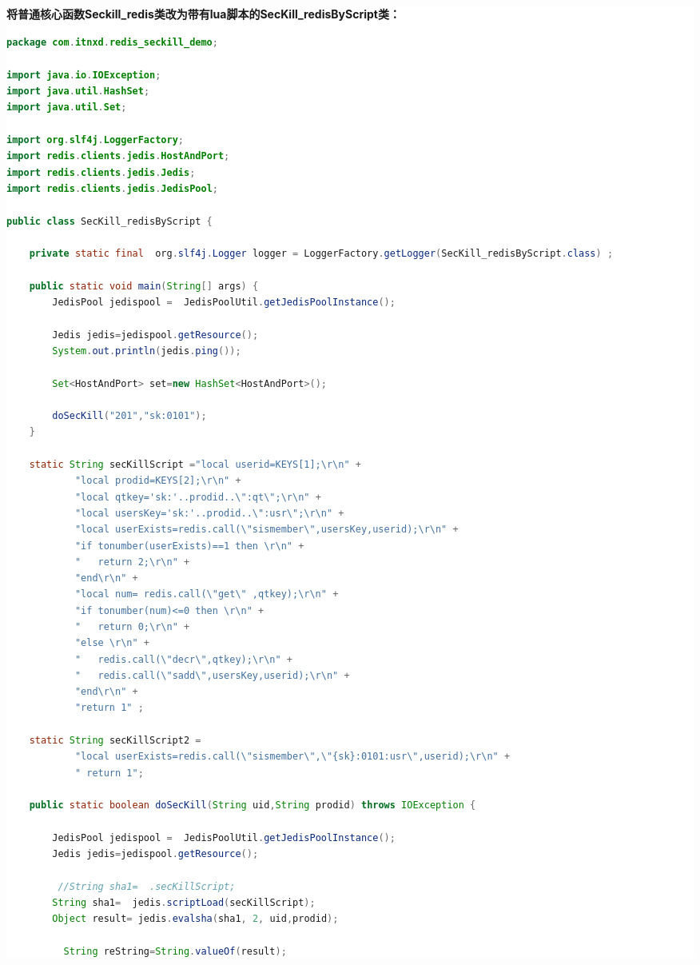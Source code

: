 





**将普通核心函数Seckill_redis类改为带有lua脚本的SecKill_redisByScript类：**

```java
package com.itnxd.redis_seckill_demo;

import java.io.IOException;
import java.util.HashSet;
import java.util.Set;

import org.slf4j.LoggerFactory;
import redis.clients.jedis.HostAndPort;
import redis.clients.jedis.Jedis;
import redis.clients.jedis.JedisPool;

public class SecKill_redisByScript {
	
	private static final  org.slf4j.Logger logger = LoggerFactory.getLogger(SecKill_redisByScript.class) ;

	public static void main(String[] args) {
		JedisPool jedispool =  JedisPoolUtil.getJedisPoolInstance();
 
		Jedis jedis=jedispool.getResource();
		System.out.println(jedis.ping());
		
		Set<HostAndPort> set=new HashSet<HostAndPort>();

		doSecKill("201","sk:0101");
	}
	
	static String secKillScript ="local userid=KEYS[1];\r\n" + 
			"local prodid=KEYS[2];\r\n" + 
			"local qtkey='sk:'..prodid..\":qt\";\r\n" + 
			"local usersKey='sk:'..prodid..\":usr\";\r\n" + 
			"local userExists=redis.call(\"sismember\",usersKey,userid);\r\n" + 
			"if tonumber(userExists)==1 then \r\n" + 
			"   return 2;\r\n" + 
			"end\r\n" + 
			"local num= redis.call(\"get\" ,qtkey);\r\n" + 
			"if tonumber(num)<=0 then \r\n" + 
			"   return 0;\r\n" + 
			"else \r\n" + 
			"   redis.call(\"decr\",qtkey);\r\n" + 
			"   redis.call(\"sadd\",usersKey,userid);\r\n" + 
			"end\r\n" + 
			"return 1" ;
			 
	static String secKillScript2 = 
			"local userExists=redis.call(\"sismember\",\"{sk}:0101:usr\",userid);\r\n" +
			" return 1";

	public static boolean doSecKill(String uid,String prodid) throws IOException {

		JedisPool jedispool =  JedisPoolUtil.getJedisPoolInstance();
		Jedis jedis=jedispool.getResource();

		 //String sha1=  .secKillScript;
		String sha1=  jedis.scriptLoad(secKillScript);
		Object result= jedis.evalsha(sha1, 2, uid,prodid);

		  String reString=String.valueOf(result);
```